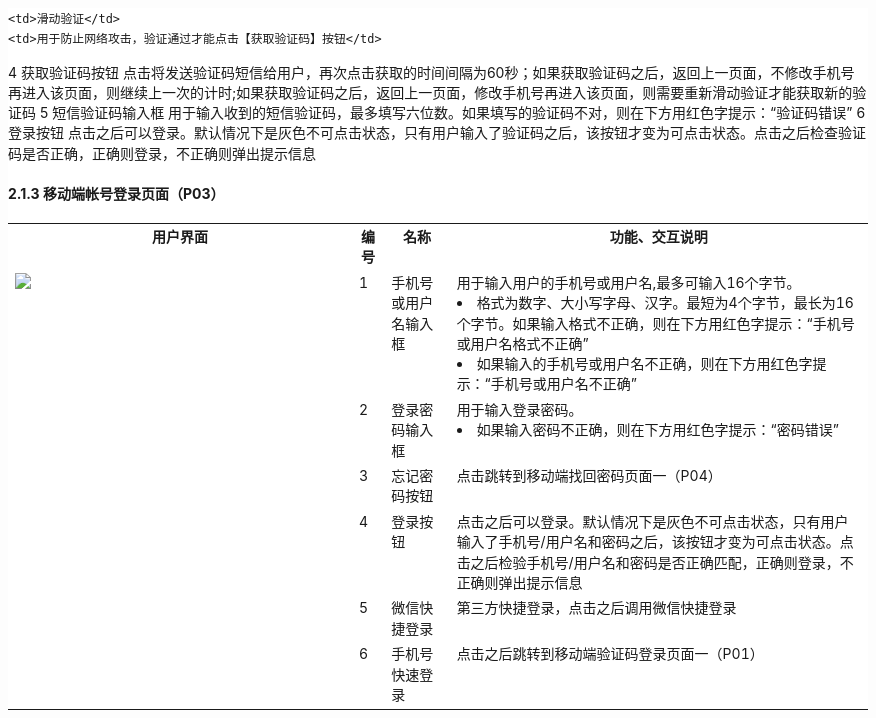     <td>滑动验证</td>
    <td>用于防止网络攻击，验证通过才能点击【获取验证码】按钮</td>
  </tr>
  <tr>
    <td>4</td>
    <td>获取验证码按钮</td>
    <td>点击将发送验证码短信给用户，再次点击获取的时间间隔为60秒；如果获取验证码之后，返回上一页面，不修改手机号再进入该页面，则继续上一次的计时;如果获取验证码之后，返回上一页面，修改手机号再进入该页面，则需要重新滑动验证才能获取新的验证码</td>
  </tr>
  <tr>
    <td>5</td>
    <td>短信验证码输入框</td>
    <td>用于输入收到的短信验证码，最多填写六位数。如果填写的验证码不对，则在下方用红色字提示：“验证码错误”</td>
  </tr>
  <tr>
    <td>6</td>
    <td>登录按钮</td>
    <td>点击之后可以登录。默认情况下是灰色不可点击状态，只有用户输入了验证码之后，该按钮才变为可点击状态。点击之后检查验证码是否正确，正确则登录，不正确则弹出提示信息</td>
  </tr>
</table>

#### 2.1.3 移动端帐号登录页面（P03）
<table>
  <tr>
    <th style="width:40%">用户界面</th>
    <th>编号</th>
    <th>名称</th>
    <th>功能、交互说明</th>
  </tr>
  <tr>
    <td rowspan="999">
      <img src="../img/p2_1_3.png"/>
    </td>
    <td>1</td>
    <td>手机号或用户名输入框</td>
    <td>用于输入用户的手机号或用户名,最多可输入16个字节。<li>格式为数字、大小写字母、汉字。最短为4个字节，最长为16个字节。如果输入格式不正确，则在下方用红色字提示：“手机号或用户名格式不正确”</li><li>如果输入的手机号或用户名不正确，则在下方用红色字提示：“手机号或用户名不正确”</li></td>
  </tr>
  <tr>
    <td>2</td>
    <td>登录密码输入框</td>
    <td>用于输入登录密码。<li>如果输入密码不正确，则在下方用红色字提示：“密码错误”</li></td>
  </tr>
  <tr>
    <td>3</td>
    <td>忘记密码按钮</td>
    <td>点击跳转到移动端找回密码页面一（P04）</td>
  </tr>
  <tr>
    <td>4</td>
    <td>登录按钮</td>
    <td>点击之后可以登录。默认情况下是灰色不可点击状态，只有用户输入了手机号/用户名和密码之后，该按钮才变为可点击状态。点击之后检验手机号/用户名和密码是否正确匹配，正确则登录，不正确则弹出提示信息</td>
  </tr>
  <tr>
    <td>5</td>
    <td>微信快捷登录</td>
    <td>第三方快捷登录，点击之后调用微信快捷登录</td>
  </tr>
  <tr>
    <td>6</td>
    <td>手机号快速登录</td>
    <td>点击之后跳转到移动端验证码登录页面一（P01）</td>